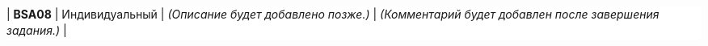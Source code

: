 | **BSA08** | Индивидуальный | *(Описание будет добавлено позже.)*                                                                                                                                                                                                                                                                                                                                                                                                                                                                                                                                                                                                                                                                                                                                                                                                                                                                                                                                                                                                                                                                                                                                                                                                                                                               | *(Комментарий будет добавлен после завершения задания.)*                                                                                                                                                                                                                                                                                                                                                                                                                                                                                                                                                                                                                                                                                                                                                                                                                                                                                                                                                                                                                                                                                                                                                                                                                                                                                                                                                                                                                                                                                                                                                                                                                                                                                                                                                                                                                                                                                                                                                                                                                                                                                                                                                                     |